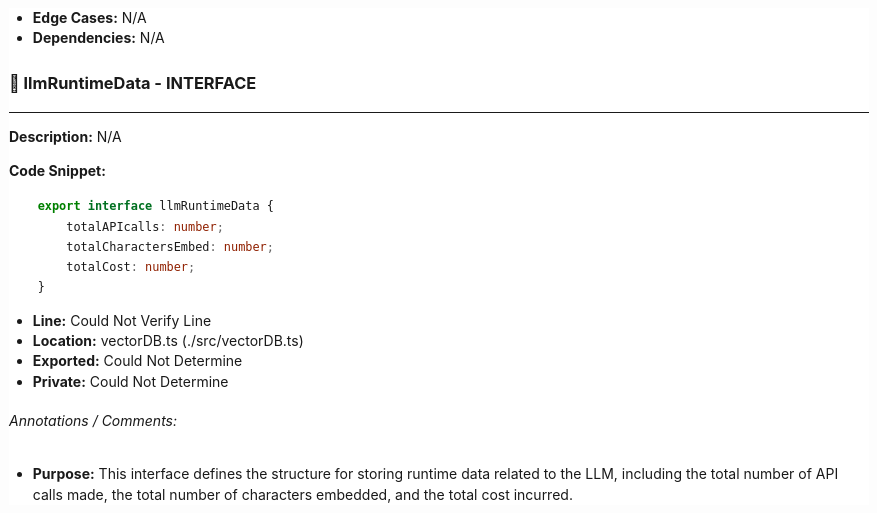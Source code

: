 - **Edge Cases:** N/A
- **Dependencies:** N/A

### 🌉 llmRuntimeData - INTERFACE
------------------------------------------------------------
**Description:** N/A

**Code Snippet:**


```typescript
    export interface llmRuntimeData {
        totalAPIcalls: number;
        totalCharactersEmbed: number;
        totalCost: number;
    }
```

- **Line:** Could Not Verify Line
- **Location:** vectorDB.ts (./src/vectorDB.ts)
- **Exported:** Could Not Determine
- **Private:** Could Not Determine
###### Annotations / Comments:
- **Purpose:** This interface defines the structure for storing runtime data related to the LLM, including the total number of API calls made, the total number of characters embedded, and the total cost incurred.
